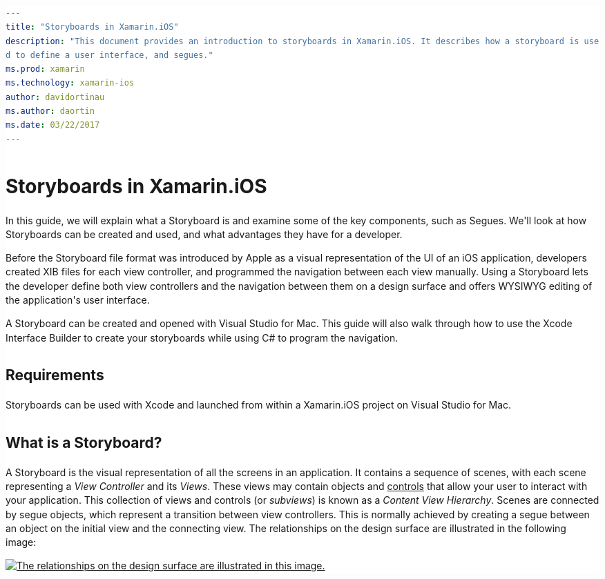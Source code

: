 ```yaml
---
title: "Storyboards in Xamarin.iOS"
description: "This document provides an introduction to storyboards in Xamarin.iOS. It describes how a storyboard is used to define a user interface, and segues."
ms.prod: xamarin
ms.technology: xamarin-ios
author: davidortinau
ms.author: daortin
ms.date: 03/22/2017
---
```


# Storyboards in Xamarin.iOS

In this guide, we will explain what a Storyboard is and examine some of the key components, such as Segues. We'll look at how
Storyboards can be created and used, and what advantages they  have for a developer.

Before the Storyboard file format was introduced by Apple as a visual representation of the UI of an iOS application, developers
created XIB files for each view controller, and programmed the navigation between each view manually.  Using a Storyboard
lets the developer define both view controllers and the navigation between them on a design surface and offers WYSIWYG editing
of the application's user interface.

A Storyboard can be created and opened with Visual Studio for Mac. This guide will also walk through how to use the
Xcode Interface Builder to create your storyboards while using C# to program the navigation.

## Requirements

Storyboards can be used with Xcode and launched from within a Xamarin.iOS project on Visual Studio for Mac.

## What is a Storyboard?

A Storyboard is the visual representation of all the screens in an application. It contains a sequence of scenes, with each
scene representing a *View Controller* and its *Views*. These views may contain objects and
[controls](~/ios/user-interface/controls/index.md) that allow your user to interact with your application. This collection
of views and controls (or *subviews*) is known as a *Content View Hierarchy*. Scenes are connected by segue objects, which
represent a transition between view controllers. This is normally achieved by creating a segue between an object on the
initial view and the connecting view. The relationships on the design surface are illustrated in the following image:

 [![The relationships on the design surface are illustrated in this image.](images/storyboardsview.png)](images/storyboardsview.png#lightbox)
